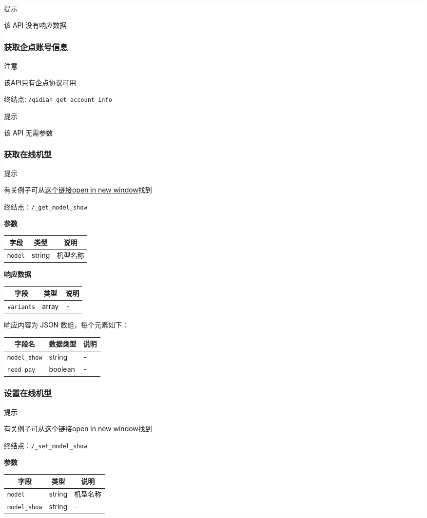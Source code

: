提示

该 API 没有响应数据

### 获取企点账号信息

注意

该API只有企点协议可用

终结点: `/qidian_get_account_info`

提示

该 API 无需参数

### 获取在线机型

提示

有关例子可从[这个链接open in new window](https://github.com/Mrs4s/go-cqhttp/pull/872#issuecomment-831180149)找到

终结点：`/_get_model_show`

**参数**

|   字段    |   类型   |  说明  |
|---------|--------|------|
| `model` | string | 机型名称 |

**响应数据**

|     字段     |  类型   | 说明 |
|------------|-------|----|
| `variants` | array | -  |

响应内容为 JSON 数组，每个元素如下：

|     字段名      |  数据类型   | 说明 |
|--------------|---------|----|
| `model_show` | string  | -  |
| `need_pay`   | boolean | -  |

### 设置在线机型

提示

有关例子可从[这个链接open in new window](https://github.com/Mrs4s/go-cqhttp/pull/872#issuecomment-831180149)找到

终结点：`/_set_model_show`

**参数**

|      字段      |   类型   |  说明  |
|--------------|--------|------|
| `model`      | string | 机型名称 |
| `model_show` | string | -    |
